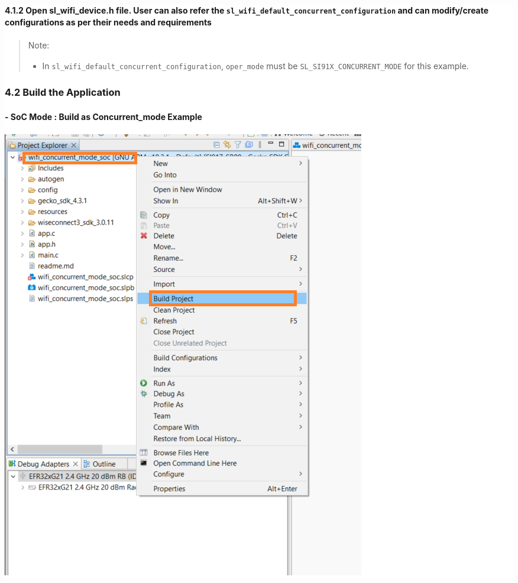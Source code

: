#### 4.1.2 Open **sl_wifi_device.h** file. User can also refer the `sl_wifi_default_concurrent_configuration` and can modify/create configurations as per their needs and requirements
>
> Note:
>
> - In `sl_wifi_default_concurrent_configuration`, `oper_mode` must be `SL_SI91X_CONCURRENT_MODE` for this example.

### 4.2 Build the Application

#### - SoC Mode : Build as Concurrent_mode Example

   **![Build as ](resources/readme/build_concurrent.png)**
